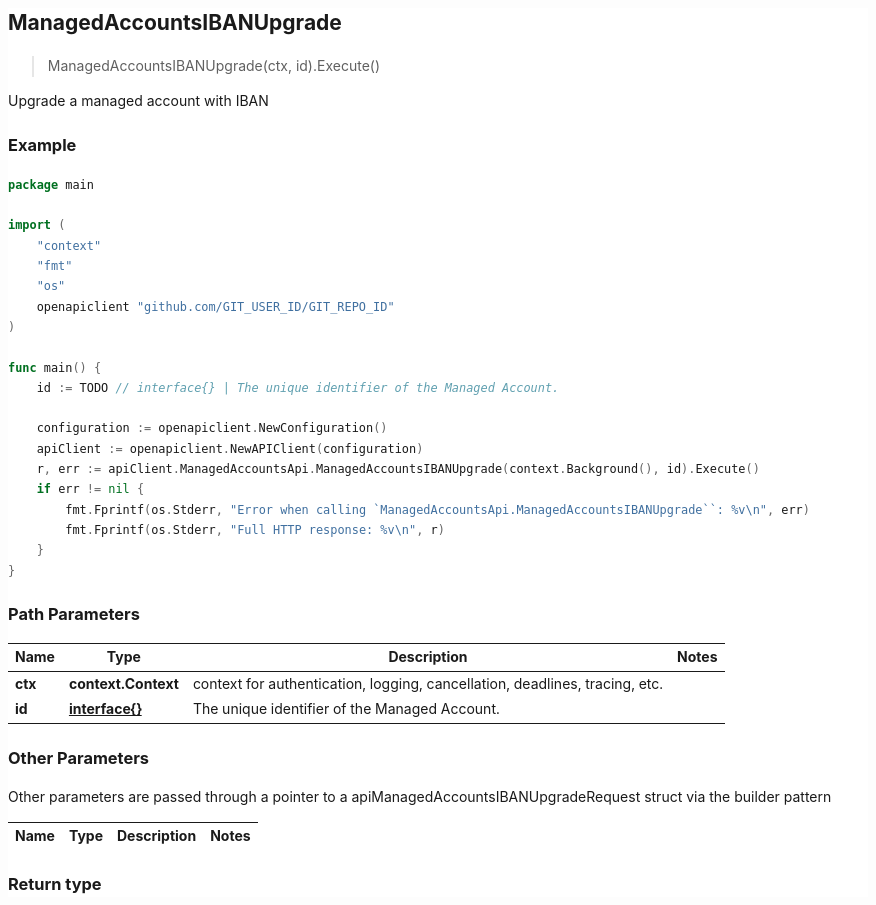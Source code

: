 ## ManagedAccountsIBANUpgrade

> ManagedAccountsIBANUpgrade(ctx, id).Execute()

Upgrade a managed account with IBAN



### Example

```go
package main

import (
    "context"
    "fmt"
    "os"
    openapiclient "github.com/GIT_USER_ID/GIT_REPO_ID"
)

func main() {
    id := TODO // interface{} | The unique identifier of the Managed Account.

    configuration := openapiclient.NewConfiguration()
    apiClient := openapiclient.NewAPIClient(configuration)
    r, err := apiClient.ManagedAccountsApi.ManagedAccountsIBANUpgrade(context.Background(), id).Execute()
    if err != nil {
        fmt.Fprintf(os.Stderr, "Error when calling `ManagedAccountsApi.ManagedAccountsIBANUpgrade``: %v\n", err)
        fmt.Fprintf(os.Stderr, "Full HTTP response: %v\n", r)
    }
}
```

### Path Parameters


Name | Type | Description  | Notes
------------- | ------------- | ------------- | -------------
**ctx** | **context.Context** | context for authentication, logging, cancellation, deadlines, tracing, etc.
**id** | [**interface{}**](.md) | The unique identifier of the Managed Account. | 

### Other Parameters

Other parameters are passed through a pointer to a apiManagedAccountsIBANUpgradeRequest struct via the builder pattern


Name | Type | Description  | Notes
------------- | ------------- | ------------- | -------------


### Return type

